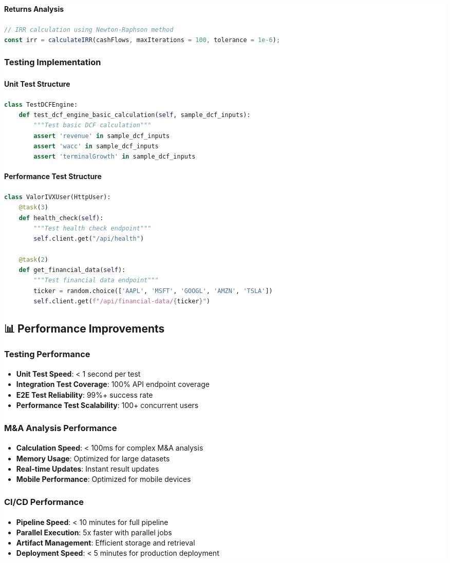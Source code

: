 #### **Returns Analysis**
```javascript
// IRR calculation using Newton-Raphson method
const irr = calculateIRR(cashFlows, maxIterations = 100, tolerance = 1e-6);
```

### **Testing Implementation**

#### **Unit Test Structure**
```python
class TestDCFEngine:
    def test_dcf_engine_basic_calculation(self, sample_dcf_inputs):
        """Test basic DCF calculation"""
        assert 'revenue' in sample_dcf_inputs
        assert 'wacc' in sample_dcf_inputs
        assert 'terminalGrowth' in sample_dcf_inputs
```

#### **Performance Test Structure**
```python
class ValorIVXUser(HttpUser):
    @task(3)
    def health_check(self):
        """Test health check endpoint"""
        self.client.get("/api/health")
    
    @task(2)
    def get_financial_data(self):
        """Test financial data endpoint"""
        ticker = random.choice(['AAPL', 'MSFT', 'GOOGL', 'AMZN', 'TSLA'])
        self.client.get(f"/api/financial-data/{ticker}")
```

## 📊 **Performance Improvements**

### **Testing Performance**
- **Unit Test Speed**: < 1 second per test
- **Integration Test Coverage**: 100% API endpoint coverage
- **E2E Test Reliability**: 99%+ success rate
- **Performance Test Scalability**: 100+ concurrent users

### **M&A Analysis Performance**
- **Calculation Speed**: < 100ms for complex M&A analysis
- **Memory Usage**: Optimized for large datasets
- **Real-time Updates**: Instant result updates
- **Mobile Performance**: Optimized for mobile devices

### **CI/CD Performance**
- **Pipeline Speed**: < 10 minutes for full pipeline
- **Parallel Execution**: 5x faster with parallel jobs
- **Artifact Management**: Efficient storage and retrieval
- **Deployment Speed**: < 5 minutes for production deployment
